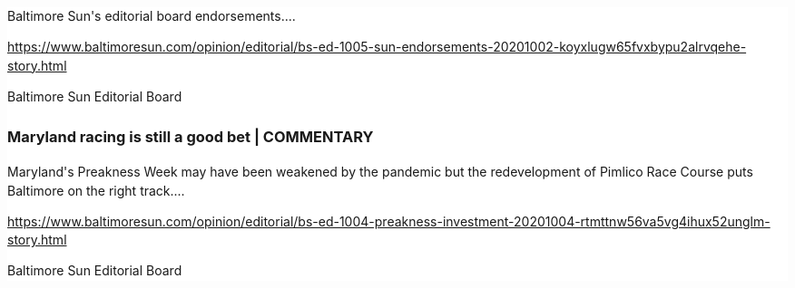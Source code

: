 Baltimore Sun&#39;s editorial board endorsements....</p></td><td><a href=https://www.baltimoresun.com/opinion/editorial/bs-ed-1005-sun-endorsements-20201002-koyxlugw65fvxbypu2alrvqehe-story.html>https://www.baltimoresun.com/opinion/editorial/bs-ed-1005-sun-endorsements-20201002-koyxlugw65fvxbypu2alrvqehe-story.html</a></td><td><p>Baltimore Sun Editorial Board</p></td></tr><tr><td><h3>Maryland racing is still a good bet | COMMENTARY</h3></td><td><p>Maryland&#39;s Preakness Week may have been weakened by the pandemic but the redevelopment of Pimlico Race Course puts Baltimore on the right track....</p></td><td><a href=https://www.baltimoresun.com/opinion/editorial/bs-ed-1004-preakness-investment-20201004-rtmttnw56va5vg4ihux52unglm-story.html>https://www.baltimoresun.com/opinion/editorial/bs-ed-1004-preakness-investment-20201004-rtmttnw56va5vg4ihux52unglm-story.html</a></td><td><p>Baltimore Sun Editorial Board</p></td></tr></table>
